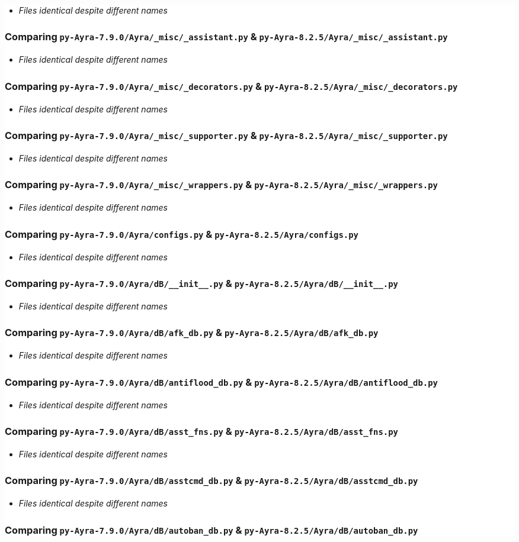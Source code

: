  * *Files identical despite different names*

### Comparing `py-Ayra-7.9.0/Ayra/_misc/_assistant.py` & `py-Ayra-8.2.5/Ayra/_misc/_assistant.py`

 * *Files identical despite different names*

### Comparing `py-Ayra-7.9.0/Ayra/_misc/_decorators.py` & `py-Ayra-8.2.5/Ayra/_misc/_decorators.py`

 * *Files identical despite different names*

### Comparing `py-Ayra-7.9.0/Ayra/_misc/_supporter.py` & `py-Ayra-8.2.5/Ayra/_misc/_supporter.py`

 * *Files identical despite different names*

### Comparing `py-Ayra-7.9.0/Ayra/_misc/_wrappers.py` & `py-Ayra-8.2.5/Ayra/_misc/_wrappers.py`

 * *Files identical despite different names*

### Comparing `py-Ayra-7.9.0/Ayra/configs.py` & `py-Ayra-8.2.5/Ayra/configs.py`

 * *Files identical despite different names*

### Comparing `py-Ayra-7.9.0/Ayra/dB/__init__.py` & `py-Ayra-8.2.5/Ayra/dB/__init__.py`

 * *Files identical despite different names*

### Comparing `py-Ayra-7.9.0/Ayra/dB/afk_db.py` & `py-Ayra-8.2.5/Ayra/dB/afk_db.py`

 * *Files identical despite different names*

### Comparing `py-Ayra-7.9.0/Ayra/dB/antiflood_db.py` & `py-Ayra-8.2.5/Ayra/dB/antiflood_db.py`

 * *Files identical despite different names*

### Comparing `py-Ayra-7.9.0/Ayra/dB/asst_fns.py` & `py-Ayra-8.2.5/Ayra/dB/asst_fns.py`

 * *Files identical despite different names*

### Comparing `py-Ayra-7.9.0/Ayra/dB/asstcmd_db.py` & `py-Ayra-8.2.5/Ayra/dB/asstcmd_db.py`

 * *Files identical despite different names*

### Comparing `py-Ayra-7.9.0/Ayra/dB/autoban_db.py` & `py-Ayra-8.2.5/Ayra/dB/autoban_db.py`
